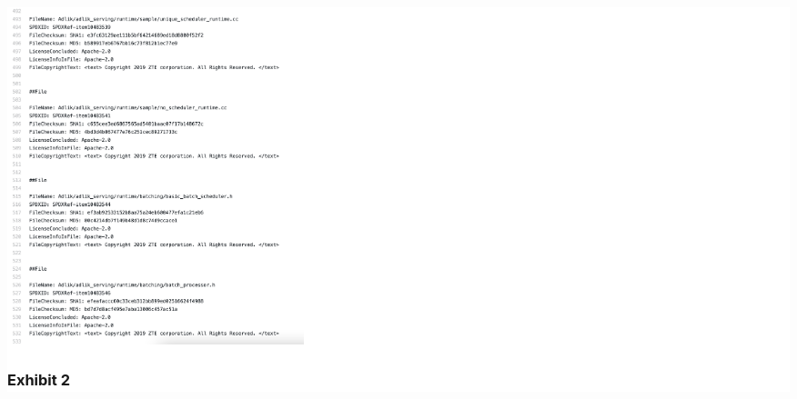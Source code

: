 <img src="media/license_scanning_image2.png" style="width:3.4in;height:3.86in" alt="Text Description automatically generated" />

### Exhibit 2

